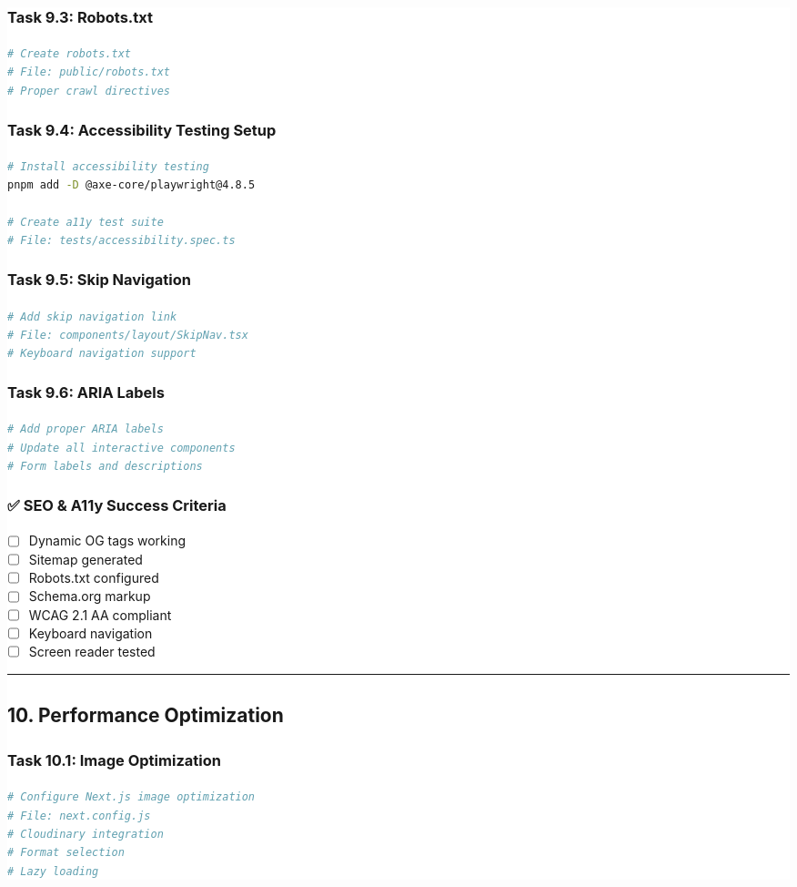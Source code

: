 ### Task 9.3: Robots.txt

```bash
# Create robots.txt
# File: public/robots.txt
# Proper crawl directives
```

### Task 9.4: Accessibility Testing Setup

```bash
# Install accessibility testing
pnpm add -D @axe-core/playwright@4.8.5

# Create a11y test suite
# File: tests/accessibility.spec.ts
```

### Task 9.5: Skip Navigation

```bash
# Add skip navigation link
# File: components/layout/SkipNav.tsx
# Keyboard navigation support
```

### Task 9.6: ARIA Labels

```bash
# Add proper ARIA labels
# Update all interactive components
# Form labels and descriptions
```

### ✅ SEO & A11y Success Criteria
- [ ] Dynamic OG tags working
- [ ] Sitemap generated
- [ ] Robots.txt configured
- [ ] Schema.org markup
- [ ] WCAG 2.1 AA compliant
- [ ] Keyboard navigation
- [ ] Screen reader tested

---

## 10. Performance Optimization

### Task 10.1: Image Optimization

```bash
# Configure Next.js image optimization
# File: next.config.js
# Cloudinary integration
# Format selection
# Lazy loading
```
